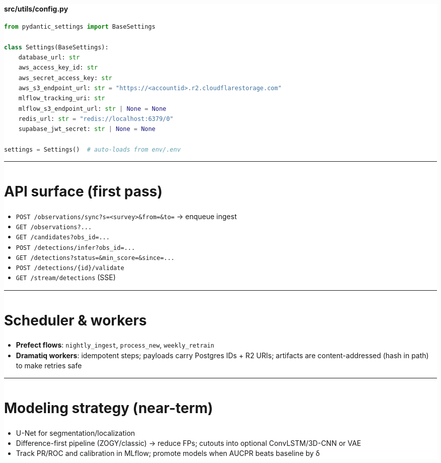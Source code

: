 **src/utils/config.py**

```python
from pydantic_settings import BaseSettings

class Settings(BaseSettings):
    database_url: str
    aws_access_key_id: str
    aws_secret_access_key: str
    aws_s3_endpoint_url: str = "https://<accountid>.r2.cloudflarestorage.com"
    mlflow_tracking_uri: str
    mlflow_s3_endpoint_url: str | None = None
    redis_url: str = "redis://localhost:6379/0"
    supabase_jwt_secret: str | None = None

settings = Settings()  # auto-loads from env/.env
```

---

# API surface (first pass)

* `POST /observations/sync?s=<survey>&from=&to=` → enqueue ingest
* `GET /observations?...`
* `GET /candidates?obs_id=...`
* `POST /detections/infer?obs_id=...`
* `GET /detections?status=&min_score=&since=...`
* `POST /detections/{id}/validate`
* `GET /stream/detections` (SSE)

---

# Scheduler & workers

* **Prefect flows**: `nightly_ingest`, `process_new`, `weekly_retrain`
* **Dramatiq workers**: idempotent steps; payloads carry Postgres IDs + R2 URIs; artifacts are content-addressed (hash in path) to make retries safe

---

# Modeling strategy (near-term)

* U-Net for segmentation/localization
* Difference-first pipeline (ZOGY/classic) → reduce FPs; cutouts into optional ConvLSTM/3D-CNN or VAE
* Track PR/ROC and calibration in MLflow; promote models when AUCPR beats baseline by δ